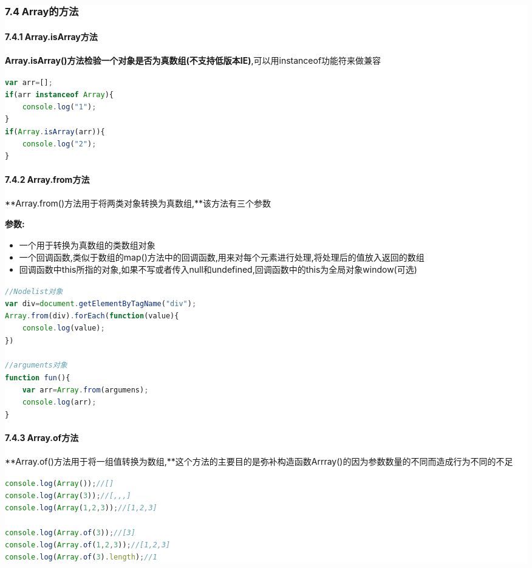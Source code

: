 ### 7.4 Array的方法

#### 7.4.1 Array.isArray方法

**Array.isArray()方法检验一个对象是否为真数组(不支持低版本IE)**,可以用instanceof功能符来做兼容

```js
var arr=[];
if(arr instanceof Array){
    console.log("1");
}
if(Array.isArray(arr)){
	console.log("2");
}
```



#### 7.4.2 Array.from方法

**Array.from()方法用于将两类对象转换为真数组,**该方法有三个参数

**参数:**

- 一个用于转换为真数组的类数组对象
- 一个回调函数,类似于数组的map()方法中的回调函数,用来对每个元素进行处理,将处理后的值放入返回的数组
- 回调函数中this所指的对象,如果不写或者传入null和undefined,回调函数中的this为全局对象window(可选)

```js
//Nodelist对象
var div=document.getElementByTagName("div");
Array.from(div).forEach(function(value){
    console.log(value);
})

//arguments对象
function fun(){
    var arr=Array.from(argumens);
    console.log(arr);
}
```



#### 7.4.3 Array.of方法

**Array.of()方法用于将一组值转换为数组,**这个方法的主要目的是弥补构造函数Arrray()的因为参数数量的不同而造成行为不同的不足

```js
console.log(Array());//[]
console.log(Array(3));//[,,,]
console.log(Array(1,2,3));//[1,2,3]

console.log(Array.of(3));//[3]
console.log(Array.of(1,2,3));//[1,2,3]
console.log(Array.of(3).length);//1
```
